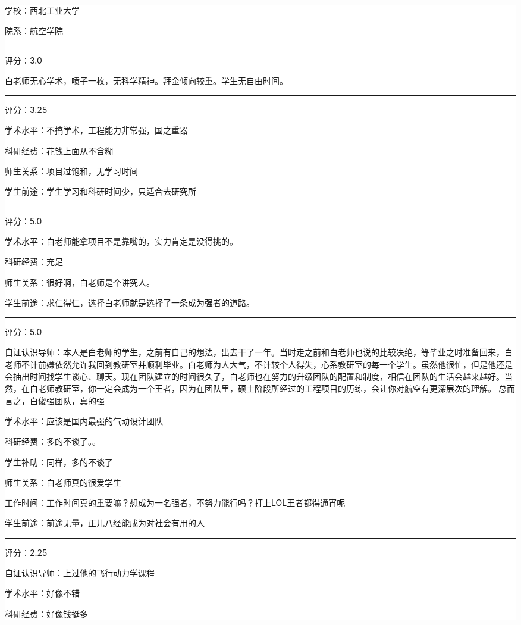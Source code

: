 学校：西北工业大学

院系：航空学院

* * *

评分：3.0

白老师无心学术，喷子一枚，无科学精神。拜金倾向较重。学生无自由时间。

* * *

评分：3.25

学术水平：不搞学术，工程能力非常强，国之重器

科研经费：花钱上面从不含糊

师生关系：项目过饱和，无学习时间

学生前途：学生学习和科研时间少，只适合去研究所

* * *

评分：5.0

学术水平：白老师能拿项目不是靠嘴的，实力肯定是没得挑的。

科研经费：充足

师生关系：很好啊，白老师是个讲究人。

学生前途：求仁得仁，选择白老师就是选择了一条成为强者的道路。

* * *

评分：5.0

自证认识导师：本人是白老师的学生，之前有自己的想法，出去干了一年。当时走之前和白老师也说的比较决绝，等毕业之时准备回来，白老师不计前嫌依然允许我回到教研室并顺利毕业。白老师为人大气，不计较个人得失，心系教研室的每一个学生。虽然他很忙，但是他还是会抽出时间找学生谈心、聊天。现在团队建立的时间很久了，白老师也在努力的升级团队的配置和制度，相信在团队的生活会越来越好。当然，在白老师教研室，你一定会成为一个王者，因为在团队里，硕士阶段所经过的工程项目的历练，会让你对航空有更深层次的理解。
总而言之，白俊强团队，真的强

学术水平：应该是国内最强的气动设计团队

科研经费：多的不谈了。。

学生补助：同样，多的不谈了

师生关系：白老师真的很爱学生

工作时间：工作时间真的重要嘛？想成为一名强者，不努力能行吗？打上LOL王者都得通宵呢

学生前途：前途无量，正儿八经能成为对社会有用的人

* * *

评分：2.25

自证认识导师：上过他的飞行动力学课程

学术水平：好像不错

科研经费：好像钱挺多
